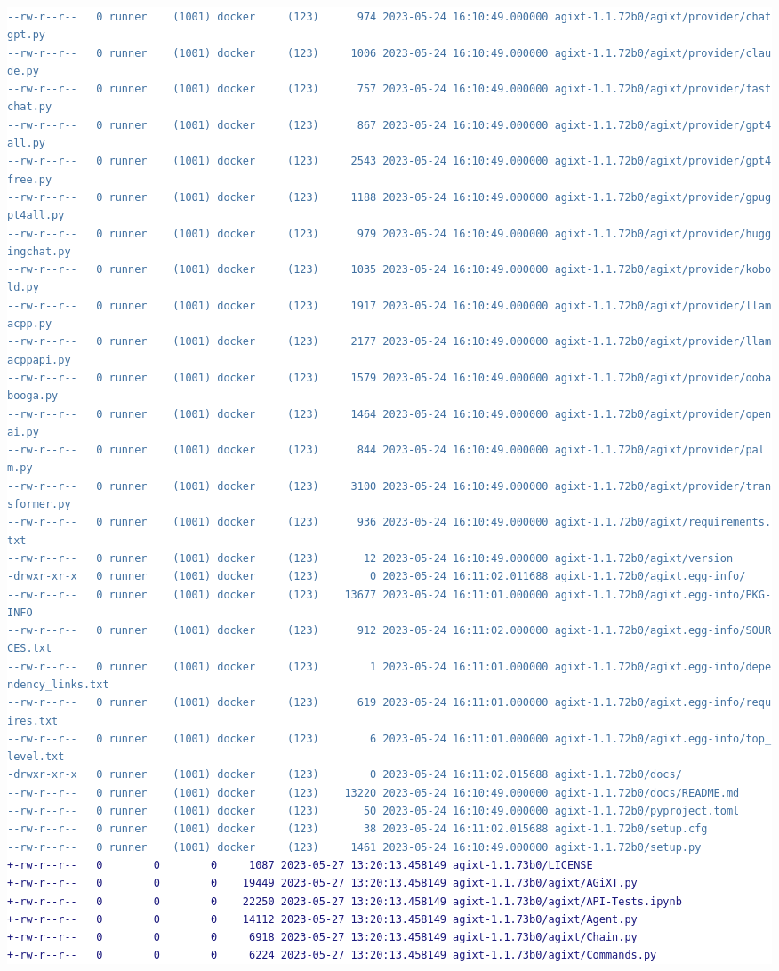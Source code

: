 ```diff
--rw-r--r--   0 runner    (1001) docker     (123)      974 2023-05-24 16:10:49.000000 agixt-1.1.72b0/agixt/provider/chatgpt.py
--rw-r--r--   0 runner    (1001) docker     (123)     1006 2023-05-24 16:10:49.000000 agixt-1.1.72b0/agixt/provider/claude.py
--rw-r--r--   0 runner    (1001) docker     (123)      757 2023-05-24 16:10:49.000000 agixt-1.1.72b0/agixt/provider/fastchat.py
--rw-r--r--   0 runner    (1001) docker     (123)      867 2023-05-24 16:10:49.000000 agixt-1.1.72b0/agixt/provider/gpt4all.py
--rw-r--r--   0 runner    (1001) docker     (123)     2543 2023-05-24 16:10:49.000000 agixt-1.1.72b0/agixt/provider/gpt4free.py
--rw-r--r--   0 runner    (1001) docker     (123)     1188 2023-05-24 16:10:49.000000 agixt-1.1.72b0/agixt/provider/gpugpt4all.py
--rw-r--r--   0 runner    (1001) docker     (123)      979 2023-05-24 16:10:49.000000 agixt-1.1.72b0/agixt/provider/huggingchat.py
--rw-r--r--   0 runner    (1001) docker     (123)     1035 2023-05-24 16:10:49.000000 agixt-1.1.72b0/agixt/provider/kobold.py
--rw-r--r--   0 runner    (1001) docker     (123)     1917 2023-05-24 16:10:49.000000 agixt-1.1.72b0/agixt/provider/llamacpp.py
--rw-r--r--   0 runner    (1001) docker     (123)     2177 2023-05-24 16:10:49.000000 agixt-1.1.72b0/agixt/provider/llamacppapi.py
--rw-r--r--   0 runner    (1001) docker     (123)     1579 2023-05-24 16:10:49.000000 agixt-1.1.72b0/agixt/provider/oobabooga.py
--rw-r--r--   0 runner    (1001) docker     (123)     1464 2023-05-24 16:10:49.000000 agixt-1.1.72b0/agixt/provider/openai.py
--rw-r--r--   0 runner    (1001) docker     (123)      844 2023-05-24 16:10:49.000000 agixt-1.1.72b0/agixt/provider/palm.py
--rw-r--r--   0 runner    (1001) docker     (123)     3100 2023-05-24 16:10:49.000000 agixt-1.1.72b0/agixt/provider/transformer.py
--rw-r--r--   0 runner    (1001) docker     (123)      936 2023-05-24 16:10:49.000000 agixt-1.1.72b0/agixt/requirements.txt
--rw-r--r--   0 runner    (1001) docker     (123)       12 2023-05-24 16:10:49.000000 agixt-1.1.72b0/agixt/version
-drwxr-xr-x   0 runner    (1001) docker     (123)        0 2023-05-24 16:11:02.011688 agixt-1.1.72b0/agixt.egg-info/
--rw-r--r--   0 runner    (1001) docker     (123)    13677 2023-05-24 16:11:01.000000 agixt-1.1.72b0/agixt.egg-info/PKG-INFO
--rw-r--r--   0 runner    (1001) docker     (123)      912 2023-05-24 16:11:02.000000 agixt-1.1.72b0/agixt.egg-info/SOURCES.txt
--rw-r--r--   0 runner    (1001) docker     (123)        1 2023-05-24 16:11:01.000000 agixt-1.1.72b0/agixt.egg-info/dependency_links.txt
--rw-r--r--   0 runner    (1001) docker     (123)      619 2023-05-24 16:11:01.000000 agixt-1.1.72b0/agixt.egg-info/requires.txt
--rw-r--r--   0 runner    (1001) docker     (123)        6 2023-05-24 16:11:01.000000 agixt-1.1.72b0/agixt.egg-info/top_level.txt
-drwxr-xr-x   0 runner    (1001) docker     (123)        0 2023-05-24 16:11:02.015688 agixt-1.1.72b0/docs/
--rw-r--r--   0 runner    (1001) docker     (123)    13220 2023-05-24 16:10:49.000000 agixt-1.1.72b0/docs/README.md
--rw-r--r--   0 runner    (1001) docker     (123)       50 2023-05-24 16:10:49.000000 agixt-1.1.72b0/pyproject.toml
--rw-r--r--   0 runner    (1001) docker     (123)       38 2023-05-24 16:11:02.015688 agixt-1.1.72b0/setup.cfg
--rw-r--r--   0 runner    (1001) docker     (123)     1461 2023-05-24 16:10:49.000000 agixt-1.1.72b0/setup.py
+-rw-r--r--   0        0        0     1087 2023-05-27 13:20:13.458149 agixt-1.1.73b0/LICENSE
+-rw-r--r--   0        0        0    19449 2023-05-27 13:20:13.458149 agixt-1.1.73b0/agixt/AGiXT.py
+-rw-r--r--   0        0        0    22250 2023-05-27 13:20:13.458149 agixt-1.1.73b0/agixt/API-Tests.ipynb
+-rw-r--r--   0        0        0    14112 2023-05-27 13:20:13.458149 agixt-1.1.73b0/agixt/Agent.py
+-rw-r--r--   0        0        0     6918 2023-05-27 13:20:13.458149 agixt-1.1.73b0/agixt/Chain.py
+-rw-r--r--   0        0        0     6224 2023-05-27 13:20:13.458149 agixt-1.1.73b0/agixt/Commands.py
```
